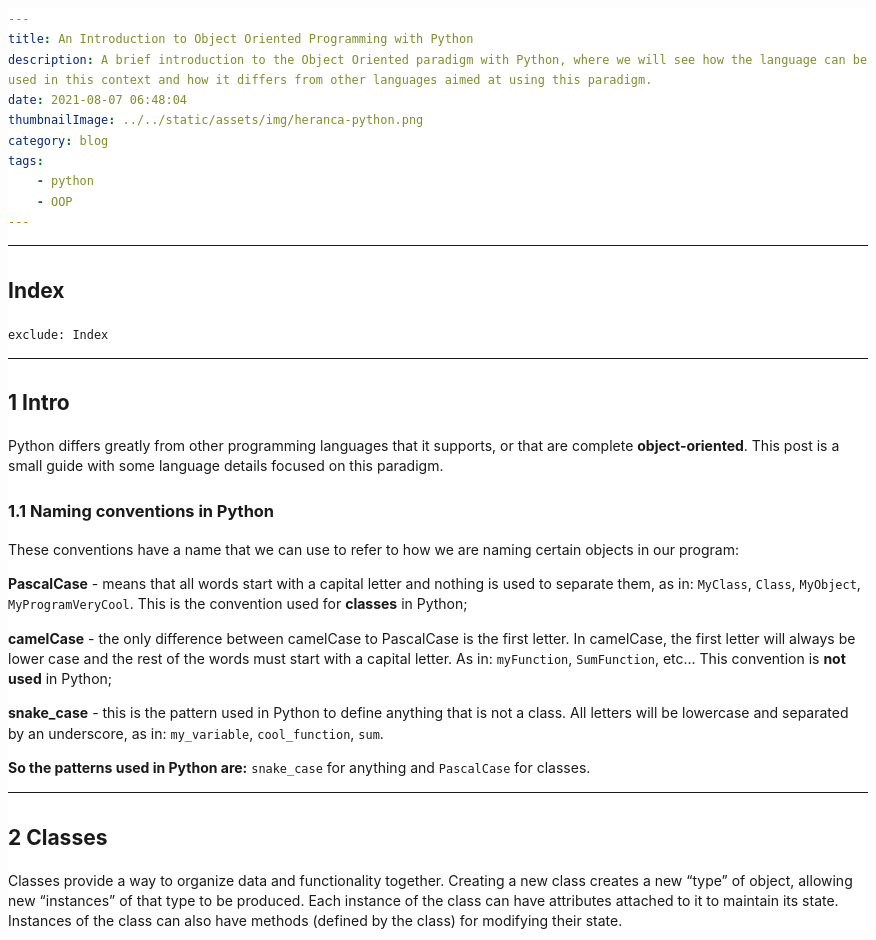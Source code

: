 ```yaml
---
title: An Introduction to Object Oriented Programming with Python
description: A brief introduction to the Object Oriented paradigm with Python, where we will see how the language can be used in this context and how it differs from other languages aimed at using this paradigm.
date: 2021-08-07 06:48:04
thumbnailImage: ../../static/assets/img/heranca-python.png
category: blog
tags: 
    - python
    - OOP
---
```

___

## Index

```toc
exclude: Index
```
---

## 1 Intro
Python differs greatly from other programming languages that it supports, or that are complete **object-oriented**. This post is a small guide with some language details focused on this paradigm.

### 1.1 Naming conventions in Python
These conventions have a name that we can use to refer to how we are naming certain objects in our program:

**PascalCase** - means that all words start with a capital letter and nothing is used to separate them, as in: `MyClass`, `Class`, `MyObject`, `MyProgramVeryCool`.
This is the convention used for **classes** in Python;

**camelCase** - the only difference between camelCase to PascalCase is the first letter. In camelCase, the first letter will always be lower case and the rest of the words must start with a capital letter. As in: `myFunction`, `SumFunction`, etc...
This convention is **not used** in Python;

**snake_case** - this is the pattern used in Python to define anything that is not a class.
All letters will be lowercase and separated by an underscore, as in: `my_variable`, `cool_function`, `sum`.

**So the patterns used in Python are:**
`snake_case` for anything and `PascalCase` for classes.

---

## 2 Classes
Classes provide a way to organize data and functionality together. Creating a new class creates a new “type” of object, allowing new “instances” of that type to be produced. Each instance of the class can have attributes attached to it to maintain its state. Instances of the class can also have methods (defined by the class) for modifying their state.  
